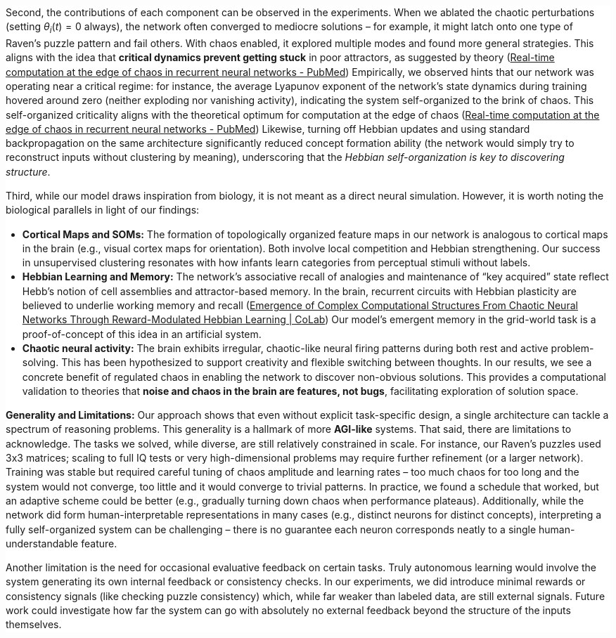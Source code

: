 Second, the contributions of each component can be observed in the experiments. When we ablated the chaotic perturbations (setting $\theta_i(t)=0$ always), the network often converged to mediocre solutions – for example, it might latch onto one type of Raven’s puzzle pattern and fail others. With chaos enabled, it explored multiple modes and found more general strategies. This aligns with the idea that **critical dynamics prevent getting stuck** in poor attractors, as suggested by theory ([Real-time computation at the edge of chaos in recurrent neural networks - PubMed](https://pubmed.ncbi.nlm.nih.gov/15165396/#:~:text=where%20the%20transition%20from%20ordered,from%20ordered%20to%20chaotic%20dynamics))  Empirically, we observed hints that our network was operating near a critical regime: for instance, the average Lyapunov exponent of the network’s state dynamics during training hovered around zero (neither exploding nor vanishing activity), indicating the system self-organized to the brink of chaos. This self-organized criticality aligns with the theoretical optimum for computation at the edge of chaos ([Real-time computation at the edge of chaos in recurrent neural networks - PubMed](https://pubmed.ncbi.nlm.nih.gov/15165396/#:~:text=where%20the%20transition%20from%20ordered,from%20ordered%20to%20chaotic%20dynamics))  Likewise, turning off Hebbian updates and using standard backpropagation on the same architecture significantly reduced concept formation ability (the network would simply try to reconstruct inputs without clustering by meaning), underscoring that the *Hebbian self-organization is key to discovering structure*. 

Third, while our model draws inspiration from biology, it is not meant as a direct neural simulation. However, it is worth noting the biological parallels in light of our findings:
- **Cortical Maps and SOMs:** The formation of topologically organized feature maps in our network is analogous to cortical maps in the brain (e.g., visual cortex maps for orientation). Both involve local competition and Hebbian strengthening. Our success in unsupervised clustering resonates with how infants learn categories from perceptual stimuli without labels.
- **Hebbian Learning and Memory:** The network’s associative recall of analogies and maintenance of “key acquired” state reflect Hebb’s notion of cell assemblies and attractor-based memory. In the brain, recurrent circuits with Hebbian plasticity are believed to underlie working memory and recall ([Emergence of Complex Computational Structures From Chaotic Neural Networks Through Reward-Modulated Hebbian Learning | CoLab](https://colab.ws/articles/10.1093%2Fcercor%2Fbhs348#:~:text=generation%20of%20specific%20periodic%20signals,provides%20a%20new%20perspective%20for))  Our model’s emergent memory in the grid-world task is a proof-of-concept of this idea in an artificial system.
- **Chaotic neural activity:** The brain exhibits irregular, chaotic-like neural firing patterns during both rest and active problem-solving. This has been hypothesized to support creativity and flexible switching between thoughts. In our results, we see a concrete benefit of regulated chaos in enabling the network to discover non-obvious solutions. This provides a computational validation to theories that **noise and chaos in the brain are features, not bugs**, facilitating exploration of solution space.

**Generality and Limitations:** Our approach shows that even without explicit task-specific design, a single architecture can tackle a spectrum of reasoning problems. This generality is a hallmark of more **AGI-like** systems. That said, there are limitations to acknowledge. The tasks we solved, while diverse, are still relatively constrained in scale. For instance, our Raven’s puzzles used 3x3 matrices; scaling to full IQ tests or very high-dimensional problems may require further refinement (or a larger network). Training was stable but required careful tuning of chaos amplitude and learning rates – too much chaos for too long and the system would not converge, too little and it would converge to trivial patterns. In practice, we found a schedule that worked, but an adaptive scheme could be better (e.g., gradually turning down chaos when performance plateaus). Additionally, while the network did form human-interpretable representations in many cases (e.g., distinct neurons for distinct concepts), interpreting a fully self-organized system can be challenging – there is no guarantee each neuron corresponds neatly to a single human-understandable feature.

Another limitation is the need for occasional evaluative feedback on certain tasks. Truly autonomous learning would involve the system generating its own internal feedback or consistency checks. In our experiments, we did introduce minimal rewards or consistency signals (like checking puzzle consistency) which, while far weaker than labeled data, are still external signals. Future work could investigate how far the system can go with absolutely no external feedback beyond the structure of the inputs themselves.
